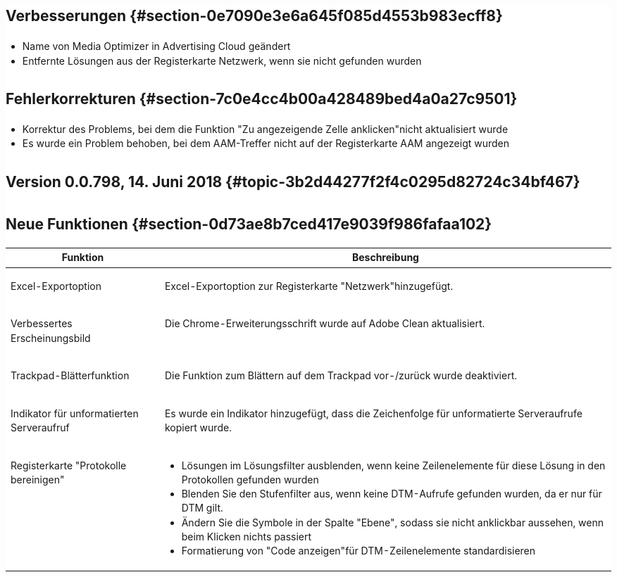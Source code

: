## Verbesserungen {#section-0e7090e3e6a645f085d4553b983ecff8}

* Name von Media Optimizer in Advertising Cloud geändert
* Entfernte Lösungen aus der Registerkarte Netzwerk, wenn sie nicht gefunden wurden

## Fehlerkorrekturen {#section-7c0e4cc4b00a428489bed4a0a27c9501}

* Korrektur des Problems, bei dem die Funktion "Zu angezeigende Zelle anklicken"nicht aktualisiert wurde
* Es wurde ein Problem behoben, bei dem AAM-Treffer nicht auf der Registerkarte AAM angezeigt wurden

## Version 0.0.798, 14. Juni 2018 {#topic-3b2d44277f2f4c0295d82724c34bf467}

## Neue Funktionen {#section-0d73ae8b7ced417e9039f986fafaa102}

<table id="table_8FDED5A7B7F7430A88AE441336F9C714"> 
 <thead> 
  <tr> 
   <th colname="col1" class="entry"> Funktion </th> 
   <th colname="col2" class="entry"> Beschreibung </th> 
  </tr>
 </thead>
 <tbody> 
  <tr> 
   <td colname="col1"> <p>Excel-Exportoption </p> </td> 
   <td colname="col2"> <p>Excel-Exportoption zur Registerkarte "Netzwerk"hinzugefügt. </p> </td> 
  </tr> 
  <tr> 
   <td colname="col1"> <p>Verbessertes Erscheinungsbild </p> </td> 
   <td colname="col2"> <p>Die Chrome-Erweiterungsschrift wurde auf Adobe Clean aktualisiert. </p> </td> 
  </tr> 
  <tr> 
   <td colname="col1"> <p> Trackpad-Blätterfunktion </p> </td> 
   <td colname="col2"> <p>Die Funktion zum Blättern auf dem Trackpad vor-/zurück wurde deaktiviert. </p> </td> 
  </tr> 
  <tr> 
   <td colname="col1"> <p>Indikator für unformatierten Serveraufruf </p> </td> 
   <td colname="col2"> <p>Es wurde ein Indikator hinzugefügt, dass die Zeichenfolge für unformatierte Serveraufrufe kopiert wurde. </p> </td> 
  </tr> 
  <tr> 
   <td colname="col1"> <p>Registerkarte "Protokolle bereinigen" </p> </td> 
   <td colname="col2"> <p> 
     <ul id="ul_D1EB0BE3A01C494983DAAF625562AC62"> 
      <li id="li_2696D26320F54A089D3CC99962EC9670">Lösungen im Lösungsfilter ausblenden, wenn keine Zeilenelemente für diese Lösung in den Protokollen gefunden wurden </li> 
      <li id="li_D4586A6AB2AD42BB9F0FA3E7A01382C6">Blenden Sie den Stufenfilter aus, wenn keine DTM-Aufrufe gefunden wurden, da er nur für DTM gilt. </li> 
      <li id="li_E2AF179037DC4C63B960013AB1F9AD6A">Ändern Sie die Symbole in der Spalte "Ebene", sodass sie nicht anklickbar aussehen, wenn beim Klicken nichts passiert </li> 
      <li id="li_3DB6682D6C9040D99F04C688E208CE1F">Formatierung von "Code anzeigen"für DTM-Zeilenelemente standardisieren </li> 
     </ul> </p> </td> 
  </tr> 
  <tr> 